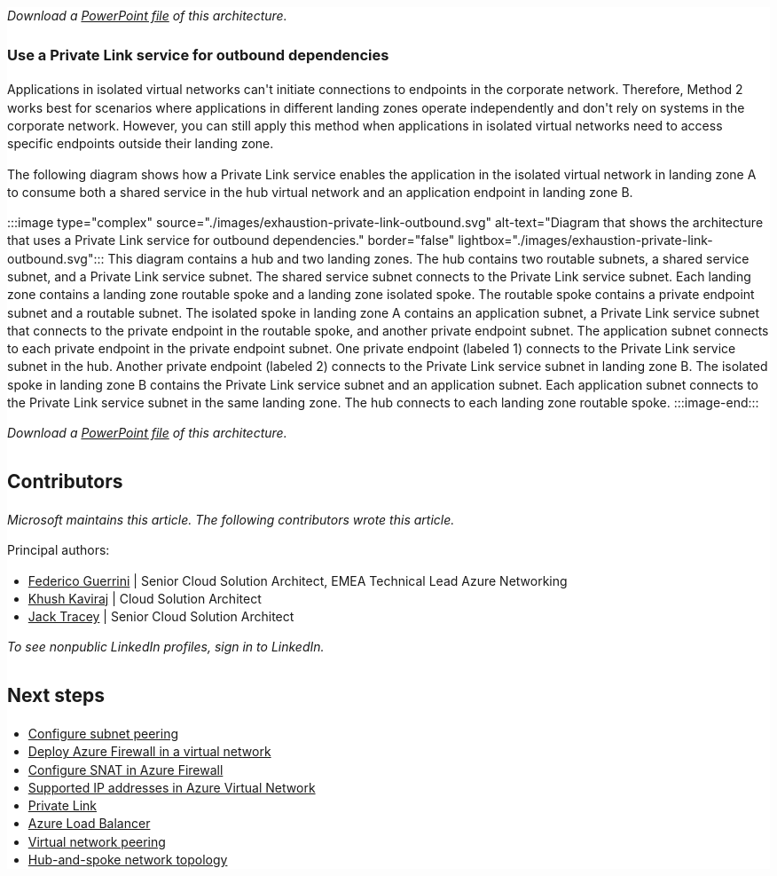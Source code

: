 *Download a [PowerPoint file](https://arch-center.azureedge.net/ipv4-exhaustion-private-link-connections.pptx) of this architecture.*

### Use a Private Link service for outbound dependencies

Applications in isolated virtual networks can't initiate connections to endpoints in the corporate network. Therefore, Method 2 works best for scenarios where applications in different landing zones operate independently and don't rely on systems in the corporate network. However, you can still apply this method when applications in isolated virtual networks need to access specific endpoints outside their landing zone.

The following diagram shows how a Private Link service enables the application in the isolated virtual network in landing zone A to consume both a shared service in the hub virtual network and an application endpoint in landing zone B.

:::image type="complex" source="./images/exhaustion-private-link-outbound.svg" alt-text="Diagram that shows the architecture that uses a Private Link service for outbound dependencies." border="false" lightbox="./images/exhaustion-private-link-outbound.svg":::
This diagram contains a hub and two landing zones. The hub contains two routable subnets, a shared service subnet, and a Private Link service subnet. The shared service subnet connects to the Private Link service subnet. Each landing zone contains a landing zone routable spoke and a landing zone isolated spoke. The routable spoke contains a private endpoint subnet and a routable subnet. The isolated spoke in landing zone A contains an application subnet, a Private Link service subnet that connects to the private endpoint in the routable spoke, and another private endpoint subnet. The application subnet connects to each private endpoint in the private endpoint subnet. One private endpoint (labeled 1) connects to the Private Link service subnet in the hub. Another private endpoint (labeled 2) connects to the Private Link service subnet in landing zone B. The isolated spoke in landing zone B contains the Private Link service subnet and an application subnet. Each application subnet connects to the Private Link service subnet in the same landing zone. The hub connects to each landing zone routable spoke.
:::image-end:::

*Download a [PowerPoint file](https://arch-center.azureedge.net/ipv4-exhaustion-private-link-outbound.pptx) of this architecture.*

## Contributors

*Microsoft maintains this article. The following contributors wrote this article.*

Principal authors:

- [Federico Guerrini](https://www.linkedin.com/in/federico-guerrini-phd-8185954) | Senior Cloud Solution Architect, EMEA Technical Lead Azure Networking
- [Khush Kaviraj](https://www.linkedin.com/in/khushalkaviraj) | Cloud Solution Architect
- [Jack Tracey](https://www.linkedin.com/in/jacktracey93) | Senior Cloud Solution Architect

*To see nonpublic LinkedIn profiles, sign in to LinkedIn.*

## Next steps

- [Configure subnet peering](/azure/virtual-network/how-to-configure-subnet-peering)
- [Deploy Azure Firewall in a virtual network](/azure/firewall/tutorial-firewall-deploy-portal-policy)
- [Configure SNAT in Azure Firewall](/azure/firewall/snat-private-range)
- [Supported IP addresses in Azure Virtual Network](/azure/virtual-network/virtual-networks-faq#what-address-ranges-can-i-use-in-my-virtual-networks)
- [Private Link](/azure/private-link/private-link-overview)
- [Azure Load Balancer](/azure/load-balancer/load-balancer-overview)
- [Virtual network peering](/azure/virtual-network/virtual-network-peering-overview)
- [Hub-and-spoke network topology](/azure/cloud-adoption-framework/ready/azure-best-practices/hub-spoke-network-topology)
